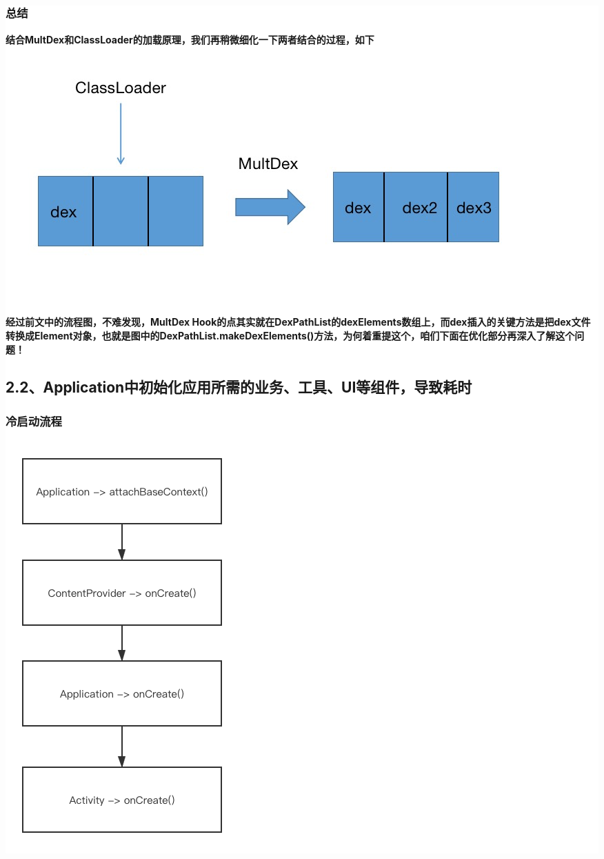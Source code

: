 ### 总结
**结合MultDex和ClassLoader的加载原理，我们再稍微细化一下两者结合的过程，如下**

<img src="DemoImage/mudtdex.png">

**经过前文中的流程图，不难发现，MultDex Hook的点其实就在DexPathList的dexElements数组上，而dex插入的关键方法是把dex文件转换成Element对象，也就是图中的DexPathList.makeDexElements()方法，为何着重提这个，咱们下面在优化部分再深入了解这个问题！**

## 2.2、Application中初始化应用所需的业务、工具、UI等组件，导致耗时
### 冷启动流程
<img src="DemoImage/冷启动流程.png">
